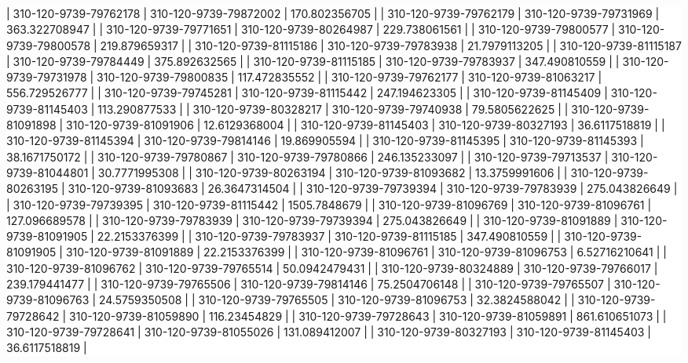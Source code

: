| 310-120-9739-79762178 | 310-120-9739-79872002 | 170.802356705 |
| 310-120-9739-79762179 | 310-120-9739-79731969 | 363.322708947 |
| 310-120-9739-79771651 | 310-120-9739-80264987 | 229.738061561 |
| 310-120-9739-79800577 | 310-120-9739-79800578 | 219.879659317 |
| 310-120-9739-81115186 | 310-120-9739-79783938 | 21.7979113205 |
| 310-120-9739-81115187 | 310-120-9739-79784449 | 375.892632565 |
| 310-120-9739-81115185 | 310-120-9739-79783937 | 347.490810559 |
| 310-120-9739-79731978 | 310-120-9739-79800835 | 117.472835552 |
| 310-120-9739-79762177 | 310-120-9739-81063217 | 556.729526777 |
| 310-120-9739-79745281 | 310-120-9739-81115442 | 247.194623305 |
| 310-120-9739-81145409 | 310-120-9739-81145403 | 113.290877533 |
| 310-120-9739-80328217 | 310-120-9739-79740938 | 79.5805622625 |
| 310-120-9739-81091898 | 310-120-9739-81091906 | 12.6129368004 |
| 310-120-9739-81145403 | 310-120-9739-80327193 | 36.6117518819 |
| 310-120-9739-81145394 | 310-120-9739-79814146 | 19.869905594 |
| 310-120-9739-81145395 | 310-120-9739-81145393 | 38.1671750172 |
| 310-120-9739-79780867 | 310-120-9739-79780866 | 246.135233097 |
| 310-120-9739-79713537 | 310-120-9739-81044801 | 30.7771995308 |
| 310-120-9739-80263194 | 310-120-9739-81093682 | 13.3759991606 |
| 310-120-9739-80263195 | 310-120-9739-81093683 | 26.3647314504 |
| 310-120-9739-79739394 | 310-120-9739-79783939 | 275.043826649 |
| 310-120-9739-79739395 | 310-120-9739-81115442 | 1505.7848679 |
| 310-120-9739-81096769 | 310-120-9739-81096761 | 127.096689578 |
| 310-120-9739-79783939 | 310-120-9739-79739394 | 275.043826649 |
| 310-120-9739-81091889 | 310-120-9739-81091905 | 22.2153376399 |
| 310-120-9739-79783937 | 310-120-9739-81115185 | 347.490810559 |
| 310-120-9739-81091905 | 310-120-9739-81091889 | 22.2153376399 |
| 310-120-9739-81096761 | 310-120-9739-81096753 | 6.52716210641 |
| 310-120-9739-81096762 | 310-120-9739-79765514 | 50.0942479431 |
| 310-120-9739-80324889 | 310-120-9739-79766017 | 239.179441477 |
| 310-120-9739-79765506 | 310-120-9739-79814146 | 75.2504706148 |
| 310-120-9739-79765507 | 310-120-9739-81096763 | 24.5759350508 |
| 310-120-9739-79765505 | 310-120-9739-81096753 | 32.3824588042 |
| 310-120-9739-79728642 | 310-120-9739-81059890 | 116.23454829 |
| 310-120-9739-79728643 | 310-120-9739-81059891 | 861.610651073 |
| 310-120-9739-79728641 | 310-120-9739-81055026 | 131.089412007 |
| 310-120-9739-80327193 | 310-120-9739-81145403 | 36.6117518819 |